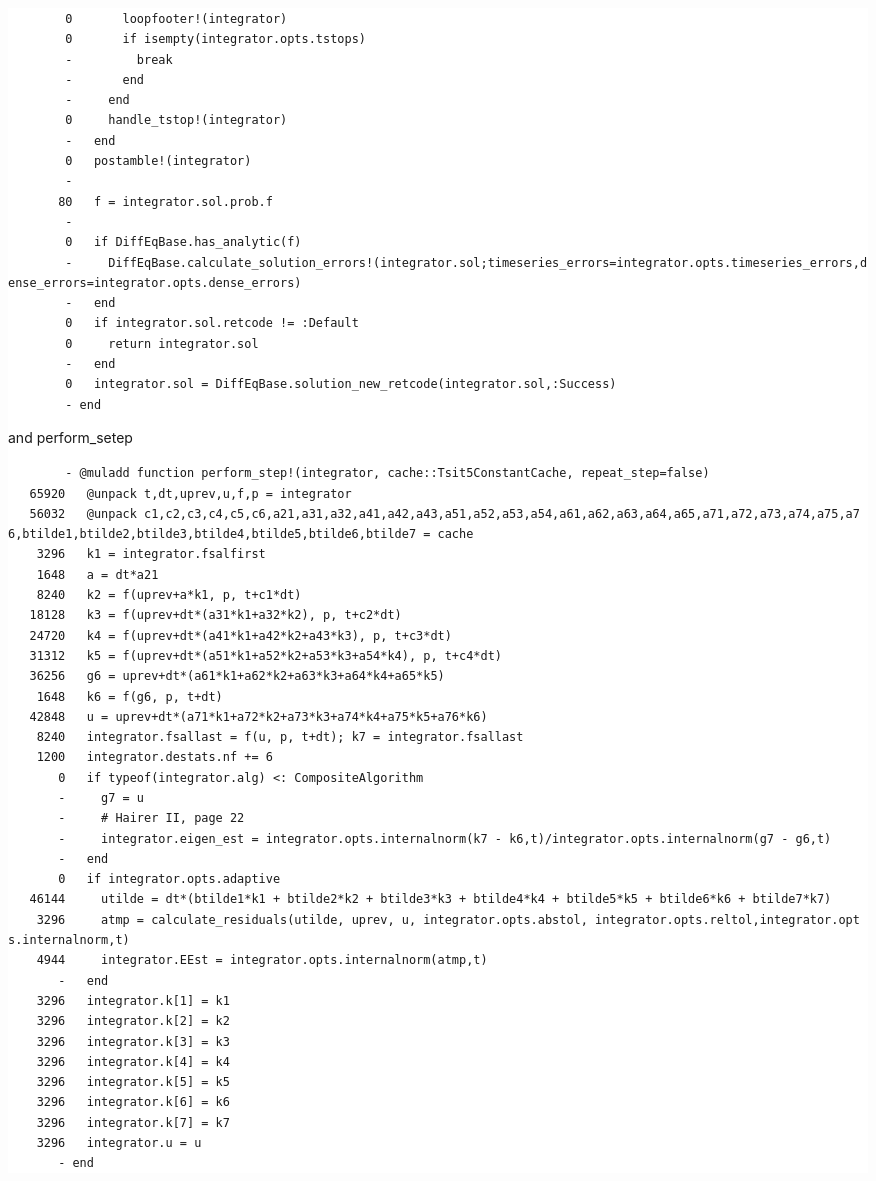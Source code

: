 ```
        0       loopfooter!(integrator)
        0       if isempty(integrator.opts.tstops)
        -         break
        -       end
        -     end
        0     handle_tstop!(integrator)
        -   end
        0   postamble!(integrator)
        -
       80   f = integrator.sol.prob.f
        -
        0   if DiffEqBase.has_analytic(f)
        -     DiffEqBase.calculate_solution_errors!(integrator.sol;timeseries_errors=integrator.opts.timeseries_errors,dense_errors=integrator.opts.dense_errors)
        -   end
        0   if integrator.sol.retcode != :Default
        0     return integrator.sol
        -   end
        0   integrator.sol = DiffEqBase.solution_new_retcode(integrator.sol,:Success)
        - end
 ```
 and perform_setep
 ```
         - @muladd function perform_step!(integrator, cache::Tsit5ConstantCache, repeat_step=false)
    65920   @unpack t,dt,uprev,u,f,p = integrator
    56032   @unpack c1,c2,c3,c4,c5,c6,a21,a31,a32,a41,a42,a43,a51,a52,a53,a54,a61,a62,a63,a64,a65,a71,a72,a73,a74,a75,a76,btilde1,btilde2,btilde3,btilde4,btilde5,btilde6,btilde7 = cache
     3296   k1 = integrator.fsalfirst
     1648   a = dt*a21
     8240   k2 = f(uprev+a*k1, p, t+c1*dt)
    18128   k3 = f(uprev+dt*(a31*k1+a32*k2), p, t+c2*dt)
    24720   k4 = f(uprev+dt*(a41*k1+a42*k2+a43*k3), p, t+c3*dt)
    31312   k5 = f(uprev+dt*(a51*k1+a52*k2+a53*k3+a54*k4), p, t+c4*dt)
    36256   g6 = uprev+dt*(a61*k1+a62*k2+a63*k3+a64*k4+a65*k5)
     1648   k6 = f(g6, p, t+dt)
    42848   u = uprev+dt*(a71*k1+a72*k2+a73*k3+a74*k4+a75*k5+a76*k6)
     8240   integrator.fsallast = f(u, p, t+dt); k7 = integrator.fsallast
     1200   integrator.destats.nf += 6
        0   if typeof(integrator.alg) <: CompositeAlgorithm
        -     g7 = u
        -     # Hairer II, page 22
        -     integrator.eigen_est = integrator.opts.internalnorm(k7 - k6,t)/integrator.opts.internalnorm(g7 - g6,t)
        -   end
        0   if integrator.opts.adaptive
    46144     utilde = dt*(btilde1*k1 + btilde2*k2 + btilde3*k3 + btilde4*k4 + btilde5*k5 + btilde6*k6 + btilde7*k7)
     3296     atmp = calculate_residuals(utilde, uprev, u, integrator.opts.abstol, integrator.opts.reltol,integrator.opts.internalnorm,t)
     4944     integrator.EEst = integrator.opts.internalnorm(atmp,t)
        -   end
     3296   integrator.k[1] = k1
     3296   integrator.k[2] = k2
     3296   integrator.k[3] = k3
     3296   integrator.k[4] = k4
     3296   integrator.k[5] = k5
     3296   integrator.k[6] = k6
     3296   integrator.k[7] = k7
     3296   integrator.u = u
        - end
```
